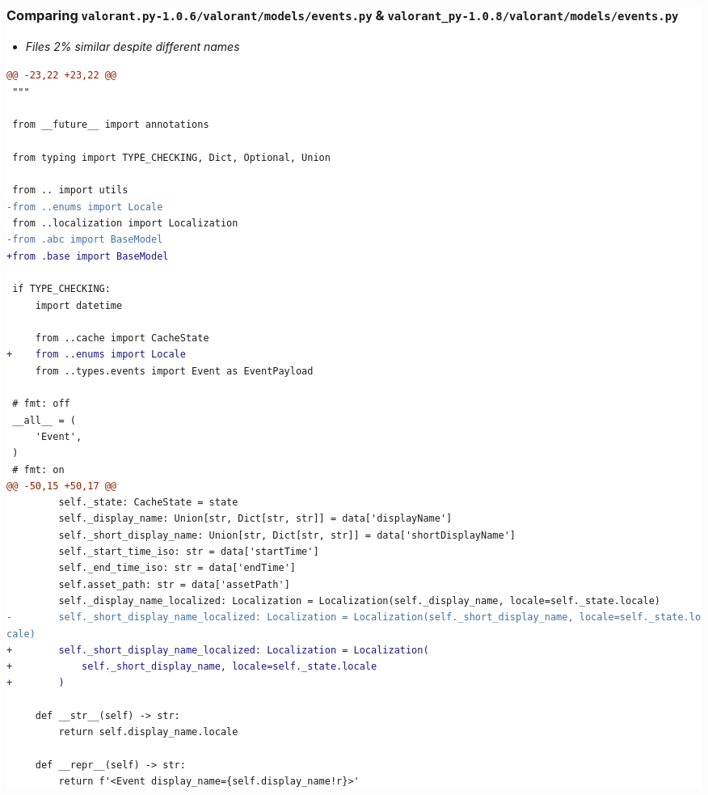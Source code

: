 ### Comparing `valorant.py-1.0.6/valorant/models/events.py` & `valorant_py-1.0.8/valorant/models/events.py`

 * *Files 2% similar despite different names*

```diff
@@ -23,22 +23,22 @@
 """
 
 from __future__ import annotations
 
 from typing import TYPE_CHECKING, Dict, Optional, Union
 
 from .. import utils
-from ..enums import Locale
 from ..localization import Localization
-from .abc import BaseModel
+from .base import BaseModel
 
 if TYPE_CHECKING:
     import datetime
 
     from ..cache import CacheState
+    from ..enums import Locale
     from ..types.events import Event as EventPayload
 
 # fmt: off
 __all__ = (
     'Event',
 )
 # fmt: on
@@ -50,15 +50,17 @@
         self._state: CacheState = state
         self._display_name: Union[str, Dict[str, str]] = data['displayName']
         self._short_display_name: Union[str, Dict[str, str]] = data['shortDisplayName']
         self._start_time_iso: str = data['startTime']
         self._end_time_iso: str = data['endTime']
         self.asset_path: str = data['assetPath']
         self._display_name_localized: Localization = Localization(self._display_name, locale=self._state.locale)
-        self._short_display_name_localized: Localization = Localization(self._short_display_name, locale=self._state.locale)
+        self._short_display_name_localized: Localization = Localization(
+            self._short_display_name, locale=self._state.locale
+        )
 
     def __str__(self) -> str:
         return self.display_name.locale
 
     def __repr__(self) -> str:
         return f'<Event display_name={self.display_name!r}>'
```
